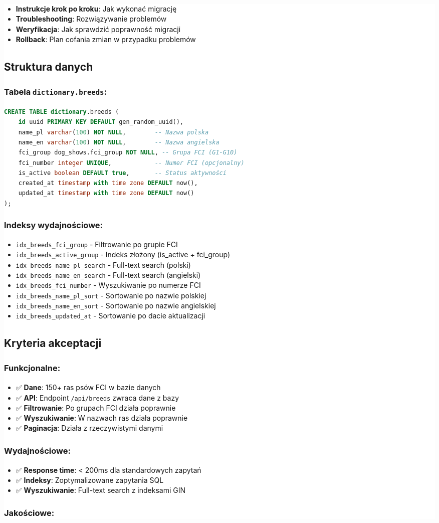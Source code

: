 - **Instrukcje krok po kroku**: Jak wykonać migrację
- **Troubleshooting**: Rozwiązywanie problemów
- **Weryfikacja**: Jak sprawdzić poprawność migracji
- **Rollback**: Plan cofania zmian w przypadku problemów

## Struktura danych

### Tabela `dictionary.breeds`:

```sql
CREATE TABLE dictionary.breeds (
    id uuid PRIMARY KEY DEFAULT gen_random_uuid(),
    name_pl varchar(100) NOT NULL,        -- Nazwa polska
    name_en varchar(100) NOT NULL,        -- Nazwa angielska
    fci_group dog_shows.fci_group NOT NULL, -- Grupa FCI (G1-G10)
    fci_number integer UNIQUE,            -- Numer FCI (opcjonalny)
    is_active boolean DEFAULT true,       -- Status aktywności
    created_at timestamp with time zone DEFAULT now(),
    updated_at timestamp with time zone DEFAULT now()
);
```

### Indeksy wydajnościowe:

- `idx_breeds_fci_group` - Filtrowanie po grupie FCI
- `idx_breeds_active_group` - Indeks złożony (is_active + fci_group)
- `idx_breeds_name_pl_search` - Full-text search (polski)
- `idx_breeds_name_en_search` - Full-text search (angielski)
- `idx_breeds_fci_number` - Wyszukiwanie po numerze FCI
- `idx_breeds_name_pl_sort` - Sortowanie po nazwie polskiej
- `idx_breeds_name_en_sort` - Sortowanie po nazwie angielskiej
- `idx_breeds_updated_at` - Sortowanie po dacie aktualizacji

## Kryteria akceptacji

### Funkcjonalne:

- ✅ **Dane**: 150+ ras psów FCI w bazie danych
- ✅ **API**: Endpoint `/api/breeds` zwraca dane z bazy
- ✅ **Filtrowanie**: Po grupach FCI działa poprawnie
- ✅ **Wyszukiwanie**: W nazwach ras działa poprawnie
- ✅ **Paginacja**: Działa z rzeczywistymi danymi

### Wydajnościowe:

- ✅ **Response time**: < 200ms dla standardowych zapytań
- ✅ **Indeksy**: Zoptymalizowane zapytania SQL
- ✅ **Wyszukiwanie**: Full-text search z indeksami GIN

### Jakościowe:
